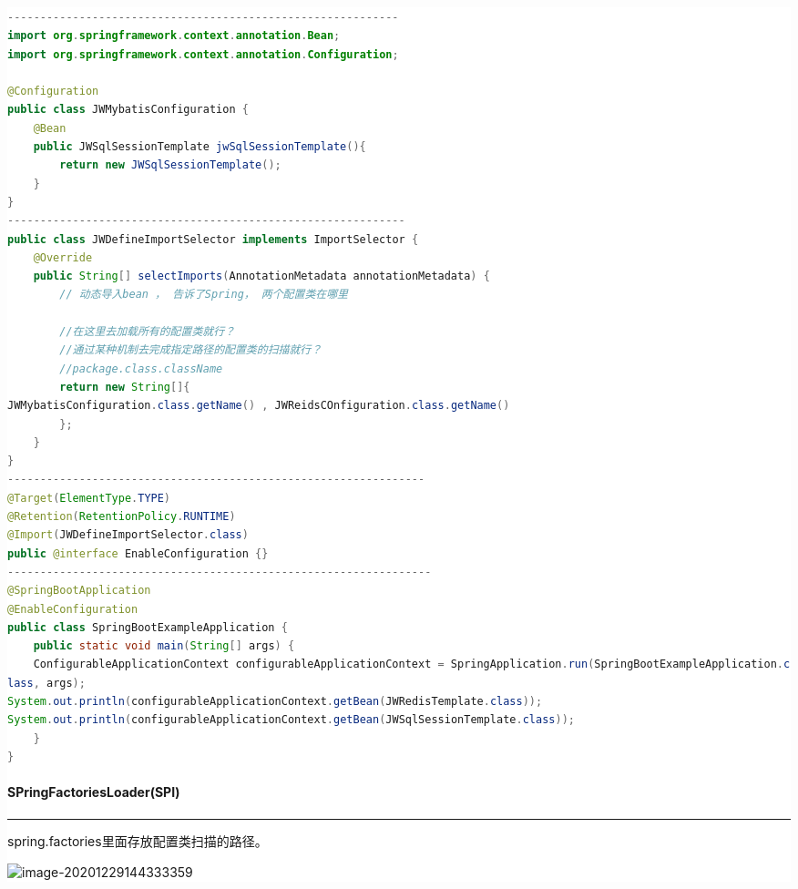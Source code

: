 ```java
------------------------------------------------------------
import org.springframework.context.annotation.Bean;
import org.springframework.context.annotation.Configuration;

@Configuration
public class JWMybatisConfiguration {
    @Bean
    public JWSqlSessionTemplate jwSqlSessionTemplate(){
        return new JWSqlSessionTemplate();
    }
}
-------------------------------------------------------------
public class JWDefineImportSelector implements ImportSelector {
    @Override
    public String[] selectImports(AnnotationMetadata annotationMetadata) {
        // 动态导入bean ， 告诉了Spring， 两个配置类在哪里
        
        //在这里去加载所有的配置类就行？
        //通过某种机制去完成指定路径的配置类的扫描就行？
        //package.class.className
        return new String[]{
JWMybatisConfiguration.class.getName() , JWReidsCOnfiguration.class.getName()
        };
    }
}
----------------------------------------------------------------
@Target(ElementType.TYPE)
@Retention(RetentionPolicy.RUNTIME)
@Import(JWDefineImportSelector.class)
public @interface EnableConfiguration {}
-----------------------------------------------------------------
@SpringBootApplication
@EnableConfiguration
public class SpringBootExampleApplication {
	public static void main(String[] args) {
	ConfigurableApplicationContext configurableApplicationContext = SpringApplication.run(SpringBootExampleApplication.class, args);
System.out.println(configurableApplicationContext.getBean(JWRedisTemplate.class));
System.out.println(configurableApplicationContext.getBean(JWSqlSessionTemplate.class));
    }
}
```



#### SPringFactoriesLoader(SPI)

------

spring.factories里面存放配置类扫描的路径。

![image-20201229144333359](C:\Users\xsk\AppData\Roaming\Typora\typora-user-images\image-20201229144333359.png)

